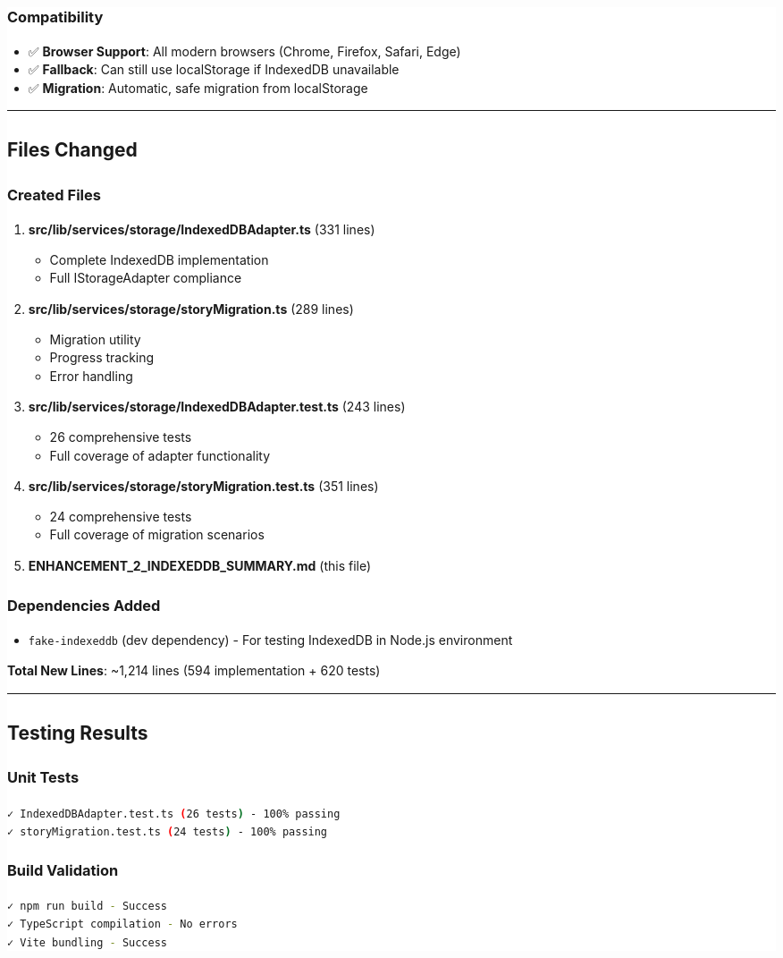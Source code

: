 ### Compatibility
- ✅ **Browser Support**: All modern browsers (Chrome, Firefox, Safari, Edge)
- ✅ **Fallback**: Can still use localStorage if IndexedDB unavailable
- ✅ **Migration**: Automatic, safe migration from localStorage

---

## Files Changed

### Created Files

1. **src/lib/services/storage/IndexedDBAdapter.ts** (331 lines)
   - Complete IndexedDB implementation
   - Full IStorageAdapter compliance

2. **src/lib/services/storage/storyMigration.ts** (289 lines)
   - Migration utility
   - Progress tracking
   - Error handling

3. **src/lib/services/storage/IndexedDBAdapter.test.ts** (243 lines)
   - 26 comprehensive tests
   - Full coverage of adapter functionality

4. **src/lib/services/storage/storyMigration.test.ts** (351 lines)
   - 24 comprehensive tests
   - Full coverage of migration scenarios

5. **ENHANCEMENT_2_INDEXEDDB_SUMMARY.md** (this file)

### Dependencies Added

- `fake-indexeddb` (dev dependency) - For testing IndexedDB in Node.js environment

**Total New Lines**: ~1,214 lines (594 implementation + 620 tests)

---

## Testing Results

### Unit Tests
```bash
✓ IndexedDBAdapter.test.ts (26 tests) - 100% passing
✓ storyMigration.test.ts (24 tests) - 100% passing
```

### Build Validation
```bash
✓ npm run build - Success
✓ TypeScript compilation - No errors
✓ Vite bundling - Success
```
